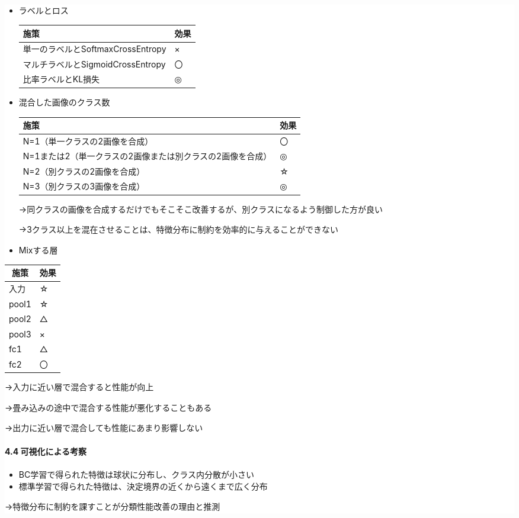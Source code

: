 - ラベルとロス

  | 施策                         | 効果   |
  | -------------------------- | ---- |
  | 単一のラベルとSoftmaxCrossEntropy | ×    |
  | マルチラベルとSigmoidCrossEntropy | 〇    |
  | 比率ラベルとKL損失                 | ◎    |


- 混合した画像のクラス数

  | 施策                               | 効果   |
  | -------------------------------- | ---- |
  | N=1（単一クラスの2画像を合成）                | 〇    |
  | N=1または2（単一クラスの2画像または別クラスの2画像を合成） | ◎    |
  | N=2（別クラスの2画像を合成）                 | ☆    |
  | N=3（別クラスの3画像を合成）                 | ◎    |

  →同クラスの画像を合成するだけでもそこそこ改善するが、別クラスになるよう制御した方が良い

  →3クラス以上を混在させることは、特徴分布に制約を効率的に与えることができない



- Mixする層

| 施策    | 効果   |
| ----- | ---- |
| 入力    | ☆    |
| pool1 | ☆    |
| pool2 | △    |
| pool3 | ×    |
| fc1   | △    |
| fc2   | 〇    |

→入力に近い層で混合すると性能が向上

→畳み込みの途中で混合する性能が悪化することもある

→出力に近い層で混合しても性能にあまり影響しない



#### 4.4 可視化による考察

- BC学習で得られた特徴は球状に分布し、クラス内分散が小さい
- 標準学習で得られた特徴は、決定境界の近くから遠くまで広く分布

→特徴分布に制約を課すことが分類性能改善の理由と推測
